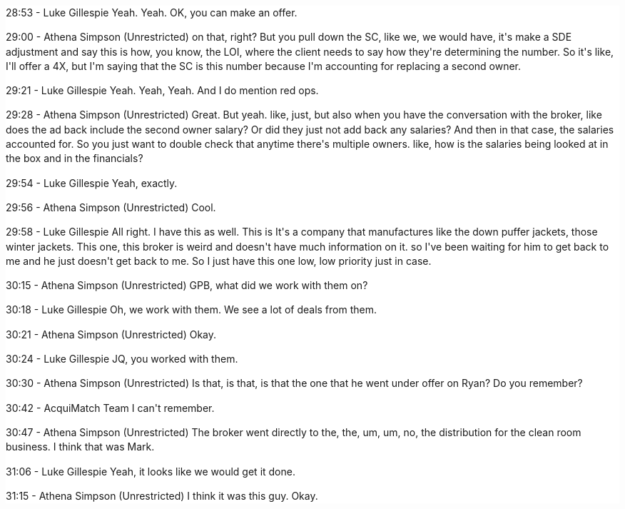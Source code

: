 28:53 - Luke Gillespie
  Yeah. Yeah. OK, you can make an offer.

29:00 - Athena Simpson (Unrestricted)
  on that, right? But you pull down the SC, like we, we would have, it's make a SDE adjustment and say this is how, you know, the LOI, where the client needs to say how they're determining the number.  So it's like, I'll offer a 4X, but I'm saying that the SC is this number because I'm accounting for replacing a second owner.

29:21 - Luke Gillespie
  Yeah. Yeah, Yeah. And I do mention red ops.

29:28 - Athena Simpson (Unrestricted)
  Great. But yeah. like, just, but also when you have the conversation with the broker, like does the ad back include the second owner salary?  Or did they just not add back any salaries? And then in that case, the salaries accounted for. So you just want to double check that anytime there's multiple owners.  like, how is the salaries being looked at in the box and in the financials?

29:54 - Luke Gillespie
  Yeah, exactly.

29:56 - Athena Simpson (Unrestricted)
  Cool.

29:58 - Luke Gillespie
  All right. I have this as well. This is It's a company that manufactures like the down puffer jackets, those winter jackets.  This one, this broker is weird and doesn't have much information on it. so I've been waiting for him to get back to me and he just doesn't get back to me.  So I just have this one low, low priority just in case.

30:15 - Athena Simpson (Unrestricted)
  GPB, what did we work with them on?

30:18 - Luke Gillespie
  Oh, we work with them. We see a lot of deals from them.

30:21 - Athena Simpson (Unrestricted)
  Okay.

30:24 - Luke Gillespie
  JQ, you worked with them.

30:30 - Athena Simpson (Unrestricted)
  Is that, is that, is that the one that he went under offer on Ryan? Do you remember?

30:42 - AcquiMatch Team
  I can't remember.

30:47 - Athena Simpson (Unrestricted)
  The broker went directly to the, the, um, um, no, the distribution for the clean room business. I think that was Mark.

31:06 - Luke Gillespie
  Yeah, it looks like we would get it done.

31:15 - Athena Simpson (Unrestricted)
  I think it was this guy. Okay.

